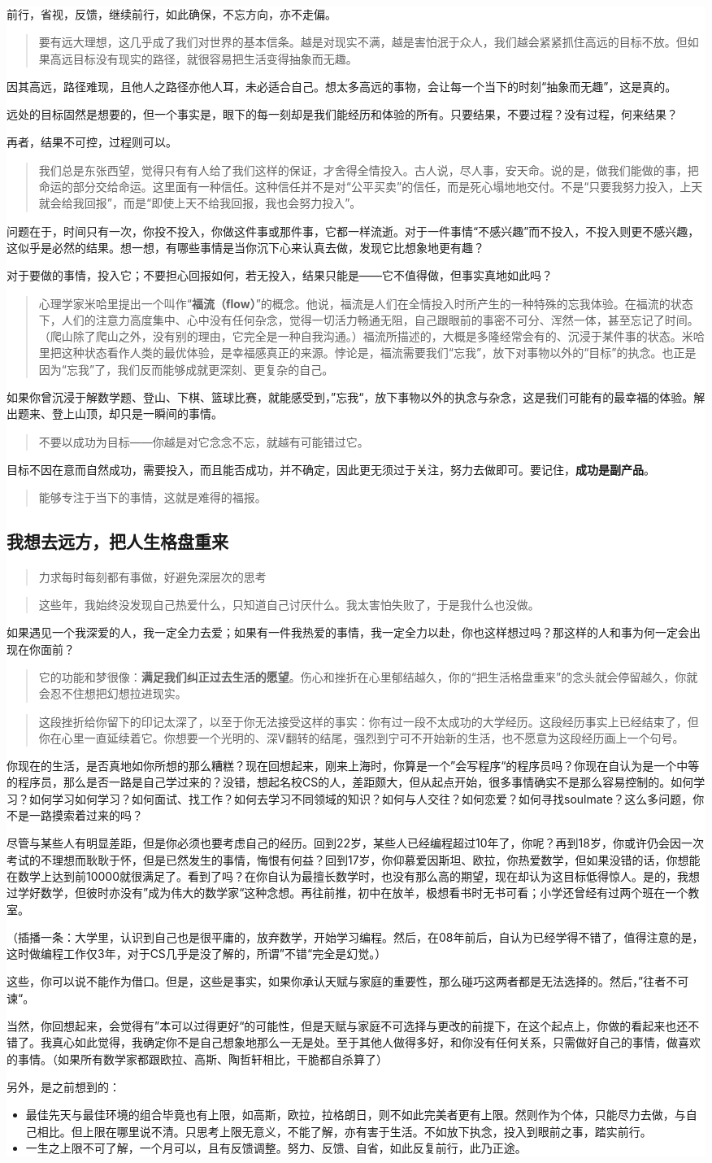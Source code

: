 前行，省视，反馈，继续前行，如此确保，不忘方向，亦不走偏。

> 要有远大理想，这几乎成了我们对世界的基本信条。越是对现实不满，越是害怕泯于众人，我们越会紧紧抓住高远的目标不放。但如果高远目标没有现实的路径，就很容易把生活变得抽象而无趣。

因其高远，路径难现，且他人之路径亦他人耳，未必适合自己。想太多高远的事物，会让每一个当下的时刻“抽象而无趣”，这是真的。

远处的目标固然是想要的，但一个事实是，眼下的每一刻却是我们能经历和体验的所有。只要结果，不要过程？没有过程，何来结果？

再者，结果不可控，过程则可以。

> 我们总是东张西望，觉得只有有人给了我们这样的保证，才舍得全情投入。古人说，尽人事，安天命。说的是，做我们能做的事，把命运的部分交给命运。这里面有一种信任。这种信任并不是对“公平买卖”的信任，而是死心塌地地交付。不是“只要我努力投入，上天就会给我回报”，而是“即使上天不给我回报，我也会努力投入”。

问题在于，时间只有一次，你投不投入，你做这件事或那件事，它都一样流逝。对于一件事情“不感兴趣”而不投入，不投入则更不感兴趣，这似乎是必然的结果。想一想，有哪些事情是当你沉下心来认真去做，发现它比想象地更有趣？

对于要做的事情，投入它；不要担心回报如何，若无投入，结果只能是——它不值得做，但事实真地如此吗？

> 心理学家米哈里提出一个叫作“**福流（flow）**”的概念。他说，福流是人们在全情投入时所产生的一种特殊的忘我体验。在福流的状态下，人们的注意力高度集中、心中没有任何杂念，觉得一切活力畅通无阻，自己跟眼前的事密不可分、浑然一体，甚至忘记了时间。（爬山除了爬山之外，没有别的理由，它完全是一种自我沟通。）福流所描述的，大概是多隆经常会有的、沉浸于某件事的状态。米哈里把这种状态看作人类的最优体验，是幸福感真正的来源。悖论是，福流需要我们“忘我”，放下对事物以外的“目标”的执念。也正是因为“忘我”了，我们反而能够成就更深刻、更复杂的自己。

如果你曾沉浸于解数学题、登山、下棋、篮球比赛，就能感受到，”忘我“，放下事物以外的执念与杂念，这是我们可能有的最幸福的体验。解出题来、登上山顶，却只是一瞬间的事情。

> 不要以成功为目标——你越是对它念念不忘，就越有可能错过它。

目标不因在意而自然成功，需要投入，而且能否成功，并不确定，因此更无须过于关注，努力去做即可。要记住，**成功是副产品**。

> 能够专注于当下的事情，这就是难得的福报。

## 我想去远方，把人生格盘重来

> 力求每时每刻都有事做，好避免深层次的思考

> 这些年，我始终没发现自己热爱什么，只知道自己讨厌什么。我太害怕失败了，于是我什么也没做。

如果遇见一个我深爱的人，我一定全力去爱；如果有一件我热爱的事情，我一定全力以赴，你也这样想过吗？那这样的人和事为何一定会出现在你面前？

> 它的功能和梦很像：**满足我们纠正过去生活的愿望**。伤心和挫折在心里郁结越久，你的“把生活格盘重来”的念头就会停留越久，你就会忍不住想把幻想拉进现实。

> 这段挫折给你留下的印记太深了，以至于你无法接受这样的事实：你有过一段不太成功的大学经历。这段经历事实上已经结束了，但你在心里一直延续着它。你想要一个光明的、深V翻转的结尾，强烈到宁可不开始新的生活，也不愿意为这段经历画上一个句号。

你现在的生活，是否真地如你所想的那么糟糕？现在回想起来，刚来上海时，你算是一个”会写程序“的程序员吗？你现在自认为是一个中等的程序员，那么是否一路是自己学过来的？没错，想起名校CS的人，差距颇大，但从起点开始，很多事情确实不是那么容易控制的。如何学习？如何学习如何学习？如何面试、找工作？如何去学习不同领域的知识？如何与人交往？如何恋爱？如何寻找soulmate？这么多问题，你不是一路摸索着过来的吗？

尽管与某些人有明显差距，但是你必须也要考虑自己的经历。回到22岁，某些人已经编程超过10年了，你呢？再到18岁，你或许仍会因一次考试的不理想而耿耿于怀，但是已然发生的事情，悔恨有何益？回到17岁，你仰慕爱因斯坦、欧拉，你热爱数学，但如果没错的话，你想能在数学上达到前10000就很满足了。看到了吗？在你自认为最擅长数学时，也没有那么高的期望，现在却认为这目标低得惊人。是的，我想过学好数学，但彼时亦没有”成为伟大的数学家“这种念想。再往前推，初中在放羊，极想看书时无书可看；小学还曾经有过两个班在一个教室。

（插播一条：大学里，认识到自己也是很平庸的，放弃数学，开始学习编程。然后，在08年前后，自认为已经学得不错了，值得注意的是，这时做编程工作仅3年，对于CS几乎是没了解的，所谓”不错“完全是幻觉。）

这些，你可以说不能作为借口。但是，这些是事实，如果你承认天赋与家庭的重要性，那么碰巧这两者都是无法选择的。然后，”往者不可谏“。

当然，你回想起来，会觉得有”本可以过得更好“的可能性，但是天赋与家庭不可选择与更改的前提下，在这个起点上，你做的看起来也还不错了。我真心如此觉得，我确定你不是自己想象地那么一无是处。至于其他人做得多好，和你没有任何关系，只需做好自己的事情，做喜欢的事情。（如果所有数学家都跟欧拉、高斯、陶哲轩相比，干脆都自杀算了）

另外，是之前想到的：

* 最佳先天与最佳环境的组合毕竟也有上限，如高斯，欧拉，拉格朗日，则不如此完美者更有上限。然则作为个体，只能尽力去做，与自己相比。但上限在哪里说不清。只思考上限无意义，不能了解，亦有害于生活。不如放下执念，投入到眼前之事，踏实前行。
* 一生之上限不可了解，一个月可以，且有反馈调整。努力、反馈、自省，如此反复前行，此乃正途。
